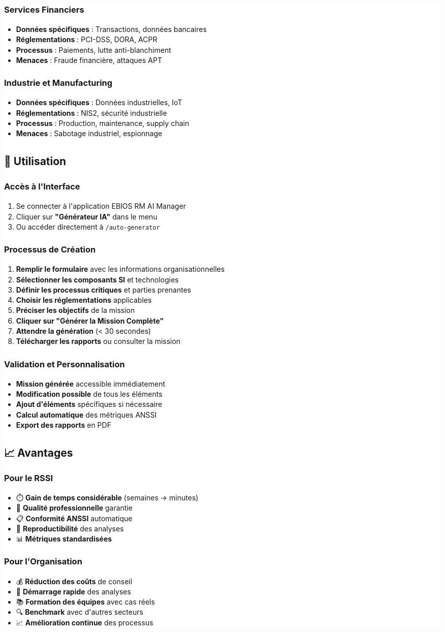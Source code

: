 ### Services Financiers
- **Données spécifiques** : Transactions, données bancaires
- **Réglementations** : PCI-DSS, DORA, ACPR
- **Processus** : Paiements, lutte anti-blanchiment
- **Menaces** : Fraude financière, attaques APT

### Industrie et Manufacturing
- **Données spécifiques** : Données industrielles, IoT
- **Réglementations** : NIS2, sécurité industrielle
- **Processus** : Production, maintenance, supply chain
- **Menaces** : Sabotage industriel, espionnage

## 🔧 Utilisation

### Accès à l'Interface
1. Se connecter à l'application EBIOS RM AI Manager
2. Cliquer sur **"Générateur IA"** dans le menu
3. Ou accéder directement à `/auto-generator`

### Processus de Création
1. **Remplir le formulaire** avec les informations organisationnelles
2. **Sélectionner les composants SI** et technologies
3. **Définir les processus critiques** et parties prenantes
4. **Choisir les réglementations** applicables
5. **Préciser les objectifs** de la mission
6. **Cliquer sur "Générer la Mission Complète"**
7. **Attendre la génération** (< 30 secondes)
8. **Télécharger les rapports** ou consulter la mission

### Validation et Personnalisation
- **Mission générée** accessible immédiatement
- **Modification possible** de tous les éléments
- **Ajout d'éléments** spécifiques si nécessaire
- **Calcul automatique** des métriques ANSSI
- **Export des rapports** en PDF

## 📈 Avantages

### Pour le RSSI
- ⏱️ **Gain de temps considérable** (semaines → minutes)
- 🎯 **Qualité professionnelle** garantie
- 📋 **Conformité ANSSI** automatique
- 🔄 **Reproductibilité** des analyses
- 📊 **Métriques standardisées**

### Pour l'Organisation
- 💰 **Réduction des coûts** de conseil
- 🚀 **Démarrage rapide** des analyses
- 📚 **Formation des équipes** avec cas réels
- 🔍 **Benchmark** avec d'autres secteurs
- 📈 **Amélioration continue** des processus
